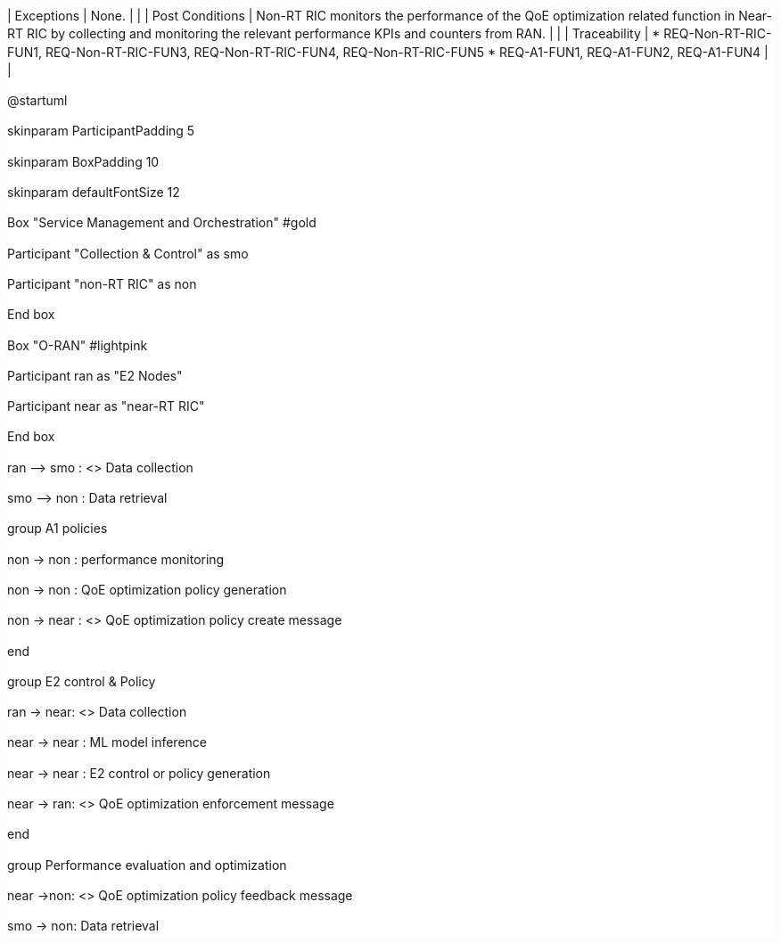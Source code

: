 | Exceptions | None. |  |
| Post Conditions | Non-RT RIC monitors the performance of the QoE optimization related function in Near-RT RIC by collecting and monitoring the relevant performance KPIs and counters from RAN. |  |
| Traceability | * REQ-Non-RT-RIC-FUN1, REQ-Non-RT-RIC-FUN3, REQ-Non-RT-RIC-FUN4, REQ-Non-RT-RIC-FUN5 * REQ-A1-FUN1, REQ-A1-FUN2, REQ-A1-FUN4 |  |

</div>

@startuml

skinparam ParticipantPadding 5

skinparam BoxPadding 10

skinparam defaultFontSize 12

Box "Service Management and Orchestration" #gold

Participant "Collection & Control" as smo

Participant "non-RT RIC" as non

End box

Box "O-RAN" #lightpink

Participant ran as "E2 Nodes"

Participant near as "near-RT RIC"

End box

ran --> smo : <<O1>> Data collection

smo --> non : Data retrieval

group A1 policies

non -> non : performance monitoring

non -> non : QoE optimization policy generation

non -> near : <<A1>> QoE optimization policy create message

end

group E2 control & Policy

ran -> near: <<E2>> Data collection

near -> near : ML model inference

near -> near : E2 control or policy generation

near -> ran: <<E2>> QoE optimization enforcement message

end

group Performance evaluation and optimization

near ->non: <<A1>> QoE optimization policy feedback message

smo -> non: Data retrieval
